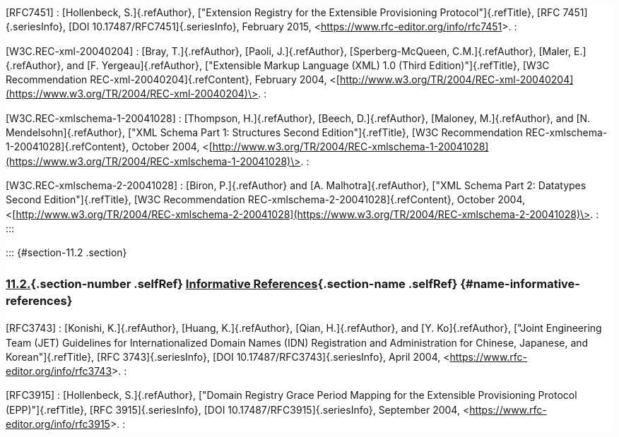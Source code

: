 \[RFC7451\]
:   [Hollenbeck, S.]{.refAuthor}, [\"Extension Registry for the
    Extensible Provisioning Protocol\"]{.refTitle}, [RFC
    7451]{.seriesInfo}, [DOI 10.17487/RFC7451]{.seriesInfo}, February
    2015, \<<https://www.rfc-editor.org/info/rfc7451>\>.
:   

\[W3C.REC-xml-20040204\]
:   [Bray, T.]{.refAuthor}, [Paoli, J.]{.refAuthor}, [Sperberg-McQueen,
    C.M.]{.refAuthor}, [Maler, E.]{.refAuthor}, and [F.
    Yergeau]{.refAuthor}, [\"Extensible Markup Language (XML) 1.0 (Third
    Edition)\"]{.refTitle}, [W3C Recommendation
    REC-xml-20040204]{.refContent}, February 2004,
    \<[http://www.w3.org/TR/2004/REC-xml-20040204](https://www.w3.org/TR/2004/REC-xml-20040204)\>.
:   

\[W3C.REC-xmlschema-1-20041028\]
:   [Thompson, H.]{.refAuthor}, [Beech, D.]{.refAuthor},
    [Maloney, M.]{.refAuthor}, and [N. Mendelsohn]{.refAuthor}, [\"XML
    Schema Part 1: Structures Second Edition\"]{.refTitle}, [W3C
    Recommendation REC-xmlschema-1-20041028]{.refContent}, October 2004,
    \<[http://www.w3.org/TR/2004/REC-xmlschema-1-20041028](https://www.w3.org/TR/2004/REC-xmlschema-1-20041028)\>.
:   

\[W3C.REC-xmlschema-2-20041028\]
:   [Biron, P.]{.refAuthor} and [A. Malhotra]{.refAuthor}, [\"XML Schema
    Part 2: Datatypes Second Edition\"]{.refTitle}, [W3C Recommendation
    REC-xmlschema-2-20041028]{.refContent}, October 2004,
    \<[http://www.w3.org/TR/2004/REC-xmlschema-2-20041028](https://www.w3.org/TR/2004/REC-xmlschema-2-20041028)\>.
:   
:::

::: {#section-11.2 .section}
### [11.2.](#section-11.2){.section-number .selfRef} [Informative References](#name-informative-references){.section-name .selfRef} {#name-informative-references}

\[RFC3743\]
:   [Konishi, K.]{.refAuthor}, [Huang, K.]{.refAuthor},
    [Qian, H.]{.refAuthor}, and [Y. Ko]{.refAuthor}, [\"Joint
    Engineering Team (JET) Guidelines for Internationalized Domain Names
    (IDN) Registration and Administration for Chinese, Japanese, and
    Korean\"]{.refTitle}, [RFC 3743]{.seriesInfo}, [DOI
    10.17487/RFC3743]{.seriesInfo}, April 2004,
    \<<https://www.rfc-editor.org/info/rfc3743>\>.
:   

\[RFC3915\]
:   [Hollenbeck, S.]{.refAuthor}, [\"Domain Registry Grace Period
    Mapping for the Extensible Provisioning Protocol
    (EPP)\"]{.refTitle}, [RFC 3915]{.seriesInfo}, [DOI
    10.17487/RFC3915]{.seriesInfo}, September 2004,
    \<<https://www.rfc-editor.org/info/rfc3915>\>.
:   
